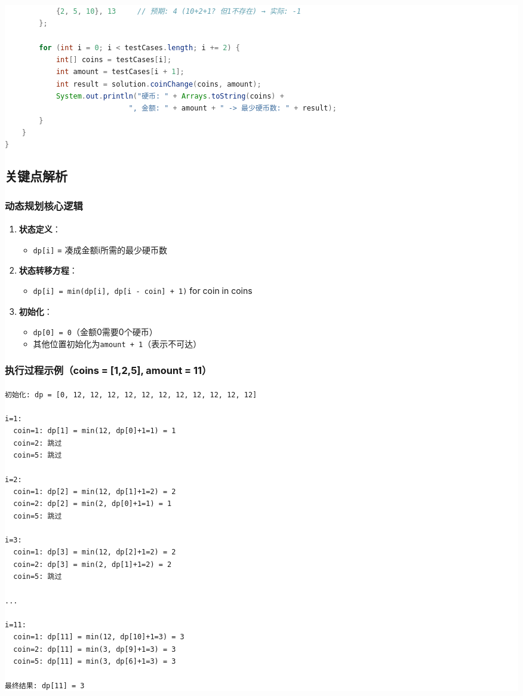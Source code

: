 ```java
            {2, 5, 10}, 13     // 预期: 4 (10+2+1? 但1不存在) → 实际: -1
        };
        
        for (int i = 0; i < testCases.length; i += 2) {
            int[] coins = testCases[i];
            int amount = testCases[i + 1];
            int result = solution.coinChange(coins, amount);
            System.out.println("硬币: " + Arrays.toString(coins) + 
                             ", 金额: " + amount + " -> 最少硬币数: " + result);
        }
    }
}
```

## 关键点解析

### 动态规划核心逻辑

1. **状态定义**：
    - `dp[i]` = 凑成金额i所需的最少硬币数

2. **状态转移方程**：
    - `dp[i] = min(dp[i], dp[i - coin] + 1)` for coin in coins

3. **初始化**：
    - `dp[0] = 0`（金额0需要0个硬币）
    - 其他位置初始化为`amount + 1`（表示不可达）

### 执行过程示例（coins = [1,2,5], amount = 11）

```
初始化: dp = [0, 12, 12, 12, 12, 12, 12, 12, 12, 12, 12, 12]

i=1: 
  coin=1: dp[1] = min(12, dp[0]+1=1) = 1
  coin=2: 跳过
  coin=5: 跳过

i=2:
  coin=1: dp[2] = min(12, dp[1]+1=2) = 2
  coin=2: dp[2] = min(2, dp[0]+1=1) = 1
  coin=5: 跳过

i=3:
  coin=1: dp[3] = min(12, dp[2]+1=2) = 2
  coin=2: dp[3] = min(2, dp[1]+1=2) = 2
  coin=5: 跳过

...

i=11:
  coin=1: dp[11] = min(12, dp[10]+1=3) = 3
  coin=2: dp[11] = min(3, dp[9]+1=3) = 3
  coin=5: dp[11] = min(3, dp[6]+1=3) = 3

最终结果: dp[11] = 3
```
